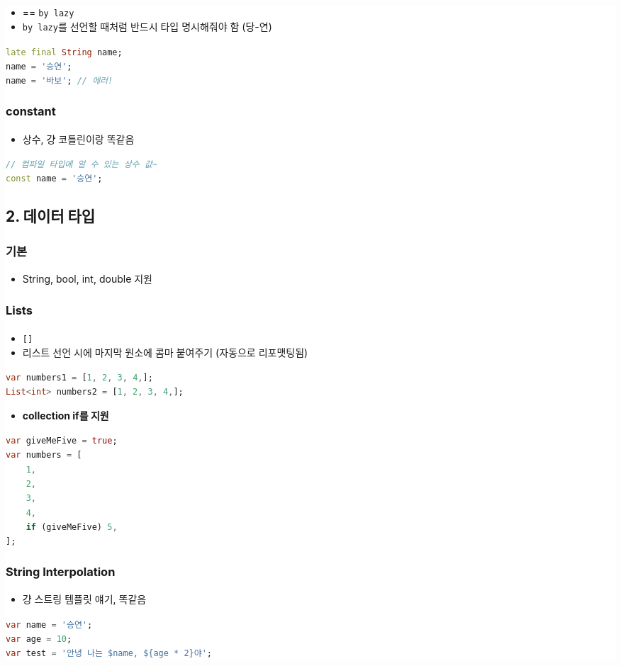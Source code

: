- == `by lazy`
- `by lazy`를 선언할 때처럼 반드시 타입 명시해줘야 함 (당-연)

```dart
late final String name;
name = '승연';
name = '바보'; // 에러!
```

### constant

- 상수, 걍 코틀린이랑 똑같음

```dart
// 컴파일 타입에 알 수 있는 상수 값~
const name = '승연';
```

## 2. 데이터 타입

### 기본

- String, bool, int, double 지원

### Lists

- `[]`
- 리스트 선언 시에 마지막 원소에 콤마 붙여주기 (자동으로 리포맷팅됨)

```dart
var numbers1 = [1, 2, 3, 4,];
List<int> numbers2 = [1, 2, 3, 4,];
```

- **collection if를 지원**

```dart
var giveMeFive = true;
var numbers = [
	1,
	2,
	3,
	4,
	if (giveMeFive) 5,
];
```

### String Interpolation

- 걍 스트링 템플릿 얘기, 똑같음

```dart
var name = '승연';
var age = 10;
var test = '안녕 나는 $name, ${age * 2}야';
```
